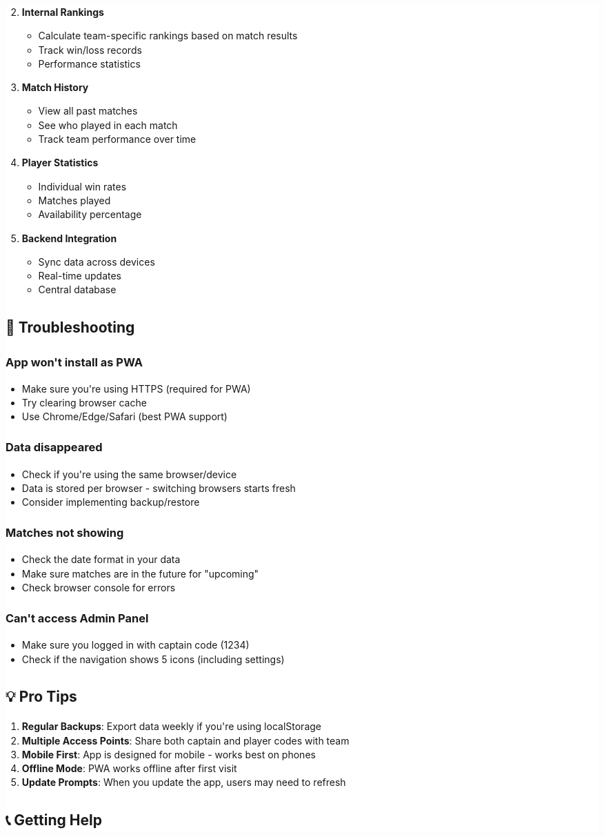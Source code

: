 2. **Internal Rankings**
   - Calculate team-specific rankings based on match results
   - Track win/loss records
   - Performance statistics

3. **Match History**
   - View all past matches
   - See who played in each match
   - Track team performance over time

4. **Player Statistics**
   - Individual win rates
   - Matches played
   - Availability percentage

5. **Backend Integration**
   - Sync data across devices
   - Real-time updates
   - Central database

## 🐛 Troubleshooting

### App won't install as PWA
- Make sure you're using HTTPS (required for PWA)
- Try clearing browser cache
- Use Chrome/Edge/Safari (best PWA support)

### Data disappeared
- Check if you're using the same browser/device
- Data is stored per browser - switching browsers starts fresh
- Consider implementing backup/restore

### Matches not showing
- Check the date format in your data
- Make sure matches are in the future for "upcoming"
- Check browser console for errors

### Can't access Admin Panel
- Make sure you logged in with captain code (1234)
- Check if the navigation shows 5 icons (including settings)

## 💡 Pro Tips

1. **Regular Backups**: Export data weekly if you're using localStorage
2. **Multiple Access Points**: Share both captain and player codes with team
3. **Mobile First**: App is designed for mobile - works best on phones
4. **Offline Mode**: PWA works offline after first visit
5. **Update Prompts**: When you update the app, users may need to refresh

## 📞 Getting Help

